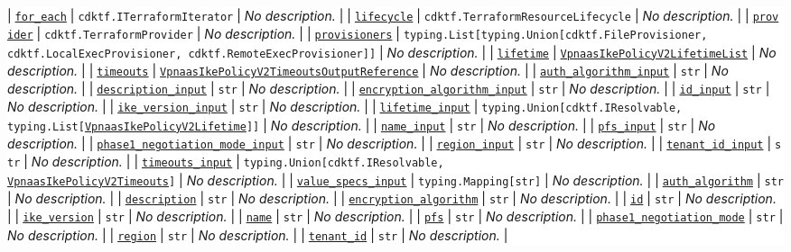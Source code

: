 | <code><a href="#@ithings/cdktf-provider-openstack.vpnaasIkePolicyV2.VpnaasIkePolicyV2.property.forEach">for_each</a></code> | <code>cdktf.ITerraformIterator</code> | *No description.* |
| <code><a href="#@ithings/cdktf-provider-openstack.vpnaasIkePolicyV2.VpnaasIkePolicyV2.property.lifecycle">lifecycle</a></code> | <code>cdktf.TerraformResourceLifecycle</code> | *No description.* |
| <code><a href="#@ithings/cdktf-provider-openstack.vpnaasIkePolicyV2.VpnaasIkePolicyV2.property.provider">provider</a></code> | <code>cdktf.TerraformProvider</code> | *No description.* |
| <code><a href="#@ithings/cdktf-provider-openstack.vpnaasIkePolicyV2.VpnaasIkePolicyV2.property.provisioners">provisioners</a></code> | <code>typing.List[typing.Union[cdktf.FileProvisioner, cdktf.LocalExecProvisioner, cdktf.RemoteExecProvisioner]]</code> | *No description.* |
| <code><a href="#@ithings/cdktf-provider-openstack.vpnaasIkePolicyV2.VpnaasIkePolicyV2.property.lifetime">lifetime</a></code> | <code><a href="#@ithings/cdktf-provider-openstack.vpnaasIkePolicyV2.VpnaasIkePolicyV2LifetimeList">VpnaasIkePolicyV2LifetimeList</a></code> | *No description.* |
| <code><a href="#@ithings/cdktf-provider-openstack.vpnaasIkePolicyV2.VpnaasIkePolicyV2.property.timeouts">timeouts</a></code> | <code><a href="#@ithings/cdktf-provider-openstack.vpnaasIkePolicyV2.VpnaasIkePolicyV2TimeoutsOutputReference">VpnaasIkePolicyV2TimeoutsOutputReference</a></code> | *No description.* |
| <code><a href="#@ithings/cdktf-provider-openstack.vpnaasIkePolicyV2.VpnaasIkePolicyV2.property.authAlgorithmInput">auth_algorithm_input</a></code> | <code>str</code> | *No description.* |
| <code><a href="#@ithings/cdktf-provider-openstack.vpnaasIkePolicyV2.VpnaasIkePolicyV2.property.descriptionInput">description_input</a></code> | <code>str</code> | *No description.* |
| <code><a href="#@ithings/cdktf-provider-openstack.vpnaasIkePolicyV2.VpnaasIkePolicyV2.property.encryptionAlgorithmInput">encryption_algorithm_input</a></code> | <code>str</code> | *No description.* |
| <code><a href="#@ithings/cdktf-provider-openstack.vpnaasIkePolicyV2.VpnaasIkePolicyV2.property.idInput">id_input</a></code> | <code>str</code> | *No description.* |
| <code><a href="#@ithings/cdktf-provider-openstack.vpnaasIkePolicyV2.VpnaasIkePolicyV2.property.ikeVersionInput">ike_version_input</a></code> | <code>str</code> | *No description.* |
| <code><a href="#@ithings/cdktf-provider-openstack.vpnaasIkePolicyV2.VpnaasIkePolicyV2.property.lifetimeInput">lifetime_input</a></code> | <code>typing.Union[cdktf.IResolvable, typing.List[<a href="#@ithings/cdktf-provider-openstack.vpnaasIkePolicyV2.VpnaasIkePolicyV2Lifetime">VpnaasIkePolicyV2Lifetime</a>]]</code> | *No description.* |
| <code><a href="#@ithings/cdktf-provider-openstack.vpnaasIkePolicyV2.VpnaasIkePolicyV2.property.nameInput">name_input</a></code> | <code>str</code> | *No description.* |
| <code><a href="#@ithings/cdktf-provider-openstack.vpnaasIkePolicyV2.VpnaasIkePolicyV2.property.pfsInput">pfs_input</a></code> | <code>str</code> | *No description.* |
| <code><a href="#@ithings/cdktf-provider-openstack.vpnaasIkePolicyV2.VpnaasIkePolicyV2.property.phase1NegotiationModeInput">phase1_negotiation_mode_input</a></code> | <code>str</code> | *No description.* |
| <code><a href="#@ithings/cdktf-provider-openstack.vpnaasIkePolicyV2.VpnaasIkePolicyV2.property.regionInput">region_input</a></code> | <code>str</code> | *No description.* |
| <code><a href="#@ithings/cdktf-provider-openstack.vpnaasIkePolicyV2.VpnaasIkePolicyV2.property.tenantIdInput">tenant_id_input</a></code> | <code>str</code> | *No description.* |
| <code><a href="#@ithings/cdktf-provider-openstack.vpnaasIkePolicyV2.VpnaasIkePolicyV2.property.timeoutsInput">timeouts_input</a></code> | <code>typing.Union[cdktf.IResolvable, <a href="#@ithings/cdktf-provider-openstack.vpnaasIkePolicyV2.VpnaasIkePolicyV2Timeouts">VpnaasIkePolicyV2Timeouts</a>]</code> | *No description.* |
| <code><a href="#@ithings/cdktf-provider-openstack.vpnaasIkePolicyV2.VpnaasIkePolicyV2.property.valueSpecsInput">value_specs_input</a></code> | <code>typing.Mapping[str]</code> | *No description.* |
| <code><a href="#@ithings/cdktf-provider-openstack.vpnaasIkePolicyV2.VpnaasIkePolicyV2.property.authAlgorithm">auth_algorithm</a></code> | <code>str</code> | *No description.* |
| <code><a href="#@ithings/cdktf-provider-openstack.vpnaasIkePolicyV2.VpnaasIkePolicyV2.property.description">description</a></code> | <code>str</code> | *No description.* |
| <code><a href="#@ithings/cdktf-provider-openstack.vpnaasIkePolicyV2.VpnaasIkePolicyV2.property.encryptionAlgorithm">encryption_algorithm</a></code> | <code>str</code> | *No description.* |
| <code><a href="#@ithings/cdktf-provider-openstack.vpnaasIkePolicyV2.VpnaasIkePolicyV2.property.id">id</a></code> | <code>str</code> | *No description.* |
| <code><a href="#@ithings/cdktf-provider-openstack.vpnaasIkePolicyV2.VpnaasIkePolicyV2.property.ikeVersion">ike_version</a></code> | <code>str</code> | *No description.* |
| <code><a href="#@ithings/cdktf-provider-openstack.vpnaasIkePolicyV2.VpnaasIkePolicyV2.property.name">name</a></code> | <code>str</code> | *No description.* |
| <code><a href="#@ithings/cdktf-provider-openstack.vpnaasIkePolicyV2.VpnaasIkePolicyV2.property.pfs">pfs</a></code> | <code>str</code> | *No description.* |
| <code><a href="#@ithings/cdktf-provider-openstack.vpnaasIkePolicyV2.VpnaasIkePolicyV2.property.phase1NegotiationMode">phase1_negotiation_mode</a></code> | <code>str</code> | *No description.* |
| <code><a href="#@ithings/cdktf-provider-openstack.vpnaasIkePolicyV2.VpnaasIkePolicyV2.property.region">region</a></code> | <code>str</code> | *No description.* |
| <code><a href="#@ithings/cdktf-provider-openstack.vpnaasIkePolicyV2.VpnaasIkePolicyV2.property.tenantId">tenant_id</a></code> | <code>str</code> | *No description.* |
